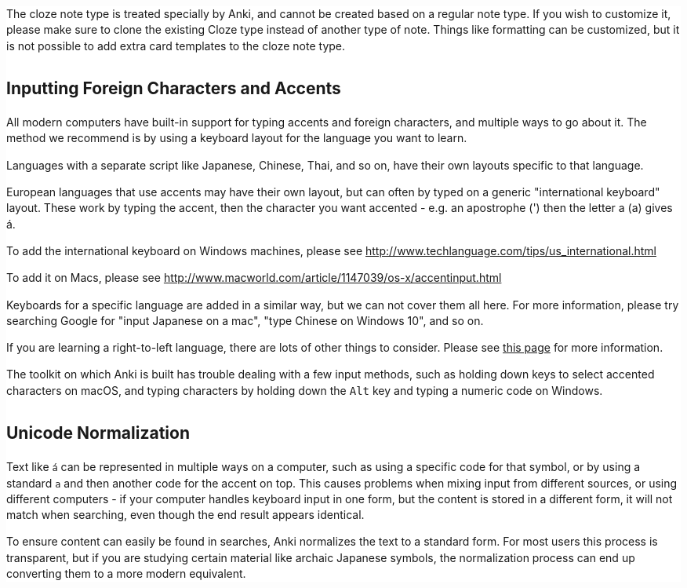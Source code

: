 The cloze note type is treated specially by Anki, and cannot be created
based on a regular note type. If you wish to customize it, please make
sure to clone the existing Cloze type instead of another type of note.
Things like formatting can be customized, but it is not possible to add
extra card templates to the cloze note type.

## Inputting Foreign Characters and Accents

All modern computers have built-in support for typing accents and
foreign characters, and multiple ways to go about it. The method we
recommend is by using a keyboard layout for the language you want to learn.

Languages with a separate script like Japanese, Chinese, Thai, and so on,
have their own layouts specific to that language.

European languages that use accents may have their own layout, but can
often by typed on a generic "international keyboard" layout. These work
by typing the accent, then the character you want accented - e.g. an
apostrophe (') then the letter a (a) gives á.

To add the international keyboard on Windows machines, please see
<http://www.techlanguage.com/tips/us_international.html>

To add it on Macs, please see
<http://www.macworld.com/article/1147039/os-x/accentinput.html>

Keyboards for a specific language are added in a similar way, but we can
not cover them all here. For more information, please try searching
Google for "input Japanese on a mac", "type Chinese on Windows 10", and
so on.

If you are learning a right-to-left language, there are lots of other
things to consider. Please see [this
page](http://dotancohen.com/howto/rtl_right_to_left.html) for more
information.

The toolkit on which Anki is built has trouble dealing with a few input
methods, such as holding down keys to select accented characters on macOS, 
and typing characters by holding down the <kbd>Alt</kbd> key and typing a
numeric code on Windows.

## Unicode Normalization

Text like `á` can be represented in multiple ways on a computer, such as
using a specific code for that symbol, or by using a standard `a` and then
another code for the accent on top. This causes problems when mixing input
from different sources, or using different computers - if your computer
handles keyboard input in one form, but the content is stored in a different
form, it will not match when searching, even though the end result appears
identical.

To ensure content can easily be found in searches, Anki normalizes the text
to a standard form. For most users this process is transparent, but if you
are studying certain material like archaic Japanese symbols, the normalization
process can end up converting them to a more modern equivalent.
